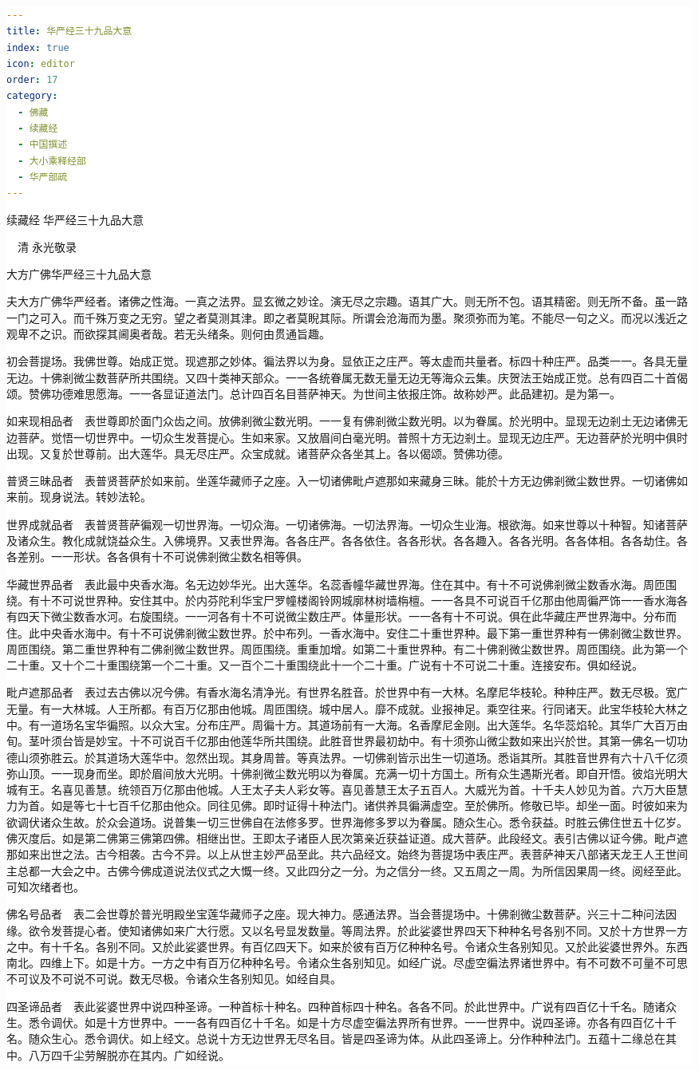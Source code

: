 ```yaml
---
title: 华严经三十九品大意
index: true
icon: editor
order: 17
category:
  - 佛藏
  - 续藏经
  - 中国撰述
  - 大小乘释经部
  - 华严部疏
---
```


续藏经   华严经三十九品大意  

　清 永光敬录  

大方广佛华严经三十九品大意  

夫大方广佛华严经者。诸佛之性海。一真之法界。显玄微之妙诠。演无尽之宗趣。语其广大。则无所不包。语其精密。则无所不备。虽一路一门之可入。而千殊万变之无穷。望之者莫测其津。即之者莫睨其际。所谓会沧海而为墨。聚须弥而为笔。不能尽一句之义。而况以浅近之观卑不之识。而欲探其阃奥者哉。若无头绪条。则何由贯通旨趣。  

初会菩提场。我佛世尊。始成正觉。现遮那之妙体。徧法界以为身。显依正之庄严。等太虚而共量者。标四十种庄严。品类一一。各具无量无边。十佛剎微尘数菩萨所共围绕。又四十类神天部众。一一各统眷属无数无量无边无等海众云集。庆贺法王始成正觉。总有四百二十首偈颂。赞佛功德难思愿海。一一各显证道法门。总计四百名目菩萨神天。为世间主依报庄饰。故称妙严。此品建初。是为第一。  

如来现相品者　表世尊即於面门众齿之间。放佛剎微尘数光明。一一复有佛剎微尘数光明。以为眷属。於光明中。显现无边剎土无边诸佛无边菩萨。觉悟一切世界中。一切众生发菩提心。生如来家。又放眉间白毫光明。普照十方无边剎土。显现无边庄严。无边菩萨於光明中俱时出现。又复於世尊前。出大莲华。具无尽庄严。众宝成就。诸菩萨众各坐其上。各以偈颂。赞佛功德。  

普贤三昧品者　表普贤菩萨於如来前。坐莲华藏师子之座。入一切诸佛毗卢遮那如来藏身三昧。能於十方无边佛剎微尘数世界。一切诸佛如来前。现身说法。转妙法轮。  

世界成就品者　表普贤菩萨徧观一切世界海。一切众海。一切诸佛海。一切法界海。一切众生业海。根欲海。如来世尊以十种智。知诸菩萨及诸众生。教化成就饶益众生。入佛境界。又表世界海。各各庄严。各各依住。各各形状。各各趣入。各各光明。各各体相。各各劫住。各各差别。一一形状。各各俱有十不可说佛剎微尘数名相等俱。  

华藏世界品者　表此最中央香水海。名无边妙华光。出大莲华。名蕊香幢华藏世界海。住在其中。有十不可说佛剎微尘数香水海。周匝围绕。有十不可说世界种。安住其中。於内芬陀利华宝尸罗幢楼阁铃网城廓林树墙栴檀。一一各具不可说百千亿那由他周徧严饰一一香水海各有四天下微尘数香水河。右旋围绕。一一河各有十不可说微尘数庄严。体量形状。一一各有十不可说。俱在此华藏庄严世界海中。分布而住。此中央香水海中。有十不可说佛剎微尘数世界。於中布列。一香水海中。安住二十重世界种。最下第一重世界种有一佛剎微尘数世界。周匝围绕。第二重世界种有二佛剎微尘数世界。周匝围绕。重重加增。如第二十重世界种。有二十佛剎微尘数世界。周匝围绕。此为第一个二十重。又十个二十重围绕第一个二十重。又一百个二十重围绕此十一个二十重。广说有十不可说二十重。连接安布。俱如经说。  

毗卢遮那品者　表过去古佛以况今佛。有香水海名清净光。有世界名胜音。於世界中有一大林。名摩尼华枝轮。种种庄严。数无尽极。宽广无量。有一大林城。人王所都。有百万亿那由他城。周匝围绕。城中居人。靡不成就。业报神足。乘空往来。行同诸天。此宝华枝轮大林之中。有一道场名宝华徧照。以众大宝。分布庄严。周徧十方。其道场前有一大海。名香摩尼金刚。出大莲华。名华蕊焰轮。其华广大百万由旬。茎叶须台皆是妙宝。十不可说百千亿那由他莲华所共围绕。此胜音世界最初劫中。有十须弥山微尘数如来出兴於世。其第一佛名一切功德山须弥胜云。於其道场大莲华中。忽然出现。其身周普。等真法界。一切佛剎皆示出生一切道场。悉诣其所。其胜音世界有六十八千亿须弥山顶。一一现身而坐。即於眉间放大光明。十佛剎微尘数光明以为眷属。充满一切十方国土。所有众生遇斯光者。即自开悟。彼焰光明大城有王。名喜见善慧。统领百万亿那由他城。人王太子夫人彩女等。喜见善慧王太子五百人。大威光为首。十千夫人妙见为首。六万大臣慧力为首。如是等七十七百千亿那由他众。同往见佛。即时证得十种法门。诸供养具徧满虚空。至於佛所。修敬已毕。却坐一面。时彼如来为欲调伏诸众生故。於众会道场。说普集一切三世佛自在法修多罗。世界海修多罗以为眷属。随众生心。悉令获益。时胜云佛住世五十亿岁。佛灭度后。如是第二佛第三佛第四佛。相继出世。王即太子诸臣人民次第亲近获益证道。成大菩萨。此段经文。表引古佛以证今佛。毗卢遮那如来出世之法。古今相袭。古今不异。以上从世主妙严品至此。共六品经文。始终为菩提场中表庄严。表菩萨神天八部诸天龙王人王世间主总都一大会之中。古佛今佛成道说法仪式之大慨一终。又此四分之一分。为之信分一终。又五周之一周。为所信因果周一终。阅经至此。可知次绪者也。  

佛名号品者　表二会世尊於普光明殿坐宝莲华藏师子之座。现大神力。感通法界。当会菩提场中。十佛剎微尘数菩萨。兴三十二种问法因缘。欲令发菩提心者。使知诸佛如来广大行愿。又以名号显发数量。等周法界。於此娑婆世界四天下种种名号各别不同。又於十方世界一方之中。有十千名。各别不同。又於此娑婆世界。有百亿四天下。如来於彼有百万亿种种名号。令诸众生各别知见。又於此娑婆世界外。东西南北。四维上下。如是十方。一方之中有百万亿种种名号。令诸众生各别知见。如经广说。尽虚空徧法界诸世界中。有不可数不可量不可思不可议及不可说不可说。数无尽极。令诸众生各别知见。如经自具。  

四圣谛品者　表此娑婆世界中说四种圣谛。一种首标十种名。四种首标四十种名。各各不同。於此世界中。广说有四百亿十千名。随诸众生。悉令调伏。如是十方世界中。一一各有四百亿十千名。如是十方尽虚空徧法界所有世界。一一世界中。说四圣谛。亦各有四百亿十千名。随众生心。悉令调伏。如上经文。总说十方无边世界无尽名目。皆是四圣谛为体。从此四圣谛上。分作种种法门。五蕴十二缘总在其中。八万四千尘劳解脱亦在其内。广如经说。  
